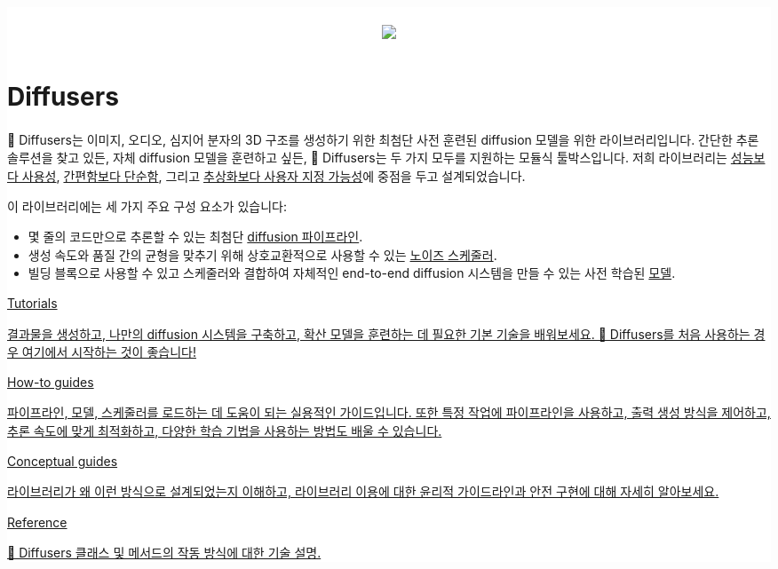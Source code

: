 

<p align="center">
    <br>
    <img src="https://raw.githubusercontent.com/huggingface/diffusers/77aadfee6a891ab9fcfb780f87c693f7a5beeb8e/docs/source/imgs/diffusers_library.jpg" width="400"/>
    <br>
</p>


# Diffusers

🤗 Diffusers는 이미지, 오디오, 심지어 분자의 3D 구조를 생성하기 위한 최첨단 사전 훈련된 diffusion 모델을 위한 라이브러리입니다. 간단한 추론 솔루션을 찾고 있든, 자체 diffusion 모델을 훈련하고 싶든, 🤗 Diffusers는 두 가지 모두를 지원하는 모듈식 툴박스입니다. 저희 라이브러리는 [성능보다 사용성](conceptual/philosophy#usability-over-performance), [간편함보다 단순함](conceptual/philosophy#simple-over-easy), 그리고 [추상화보다 사용자 지정 가능성](conceptual/philosophy#tweakable-contributorfriendly-over-abstraction)에 중점을 두고 설계되었습니다.

이 라이브러리에는 세 가지 주요 구성 요소가 있습니다:

- 몇 줄의 코드만으로 추론할 수 있는 최첨단 [diffusion 파이프라인](api/pipelines/overview).
- 생성 속도와 품질 간의 균형을 맞추기 위해 상호교환적으로 사용할 수 있는 [노이즈 스케줄러](api/schedulers/overview).
- 빌딩 블록으로 사용할 수 있고 스케줄러와 결합하여 자체적인 end-to-end diffusion 시스템을 만들 수 있는 사전 학습된 [모델](api/models).

<div class="mt-10">
  <div class="w-full flex flex-col space-y-4 md:space-y-0 md:grid md:grid-cols-2 md:gap-y-4 md:gap-x-5">
    <a class="!no-underline border dark:border-gray-700 p-5 rounded-lg shadow hover:shadow-lg" href="./tutorials/tutorial_overview"
      ><div class="w-full text-center bg-gradient-to-br from-blue-400 to-blue-500 rounded-lg py-1.5 font-semibold mb-5 text-white text-lg leading-relaxed">Tutorials</div>
      <p class="text-gray-700">결과물을 생성하고, 나만의 diffusion 시스템을 구축하고, 확산 모델을 훈련하는 데 필요한 기본 기술을 배워보세요. 🤗 Diffusers를 처음 사용하는 경우 여기에서 시작하는 것이 좋습니다!</p>
    </a>
    <a class="!no-underline border dark:border-gray-700 p-5 rounded-lg shadow hover:shadow-lg" href="./using-diffusers/loading_overview"
      ><div class="w-full text-center bg-gradient-to-br from-indigo-400 to-indigo-500 rounded-lg py-1.5 font-semibold mb-5 text-white text-lg leading-relaxed">How-to guides</div>
      <p class="text-gray-700">파이프라인, 모델, 스케줄러를 로드하는 데 도움이 되는 실용적인 가이드입니다. 또한 특정 작업에 파이프라인을 사용하고, 출력 생성 방식을 제어하고, 추론 속도에 맞게 최적화하고, 다양한 학습 기법을 사용하는 방법도 배울 수 있습니다.</p>
    </a>
    <a class="!no-underline border dark:border-gray-700 p-5 rounded-lg shadow hover:shadow-lg" href="./conceptual/philosophy"
      ><div class="w-full text-center bg-gradient-to-br from-pink-400 to-pink-500 rounded-lg py-1.5 font-semibold mb-5 text-white text-lg leading-relaxed">Conceptual guides</div>
      <p class="text-gray-700">라이브러리가 왜 이런 방식으로 설계되었는지 이해하고, 라이브러리 이용에 대한 윤리적 가이드라인과 안전 구현에 대해 자세히 알아보세요.</p>
   </a>
    <a class="!no-underline border dark:border-gray-700 p-5 rounded-lg shadow hover:shadow-lg" href="./api/models"
      ><div class="w-full text-center bg-gradient-to-br from-purple-400 to-purple-500 rounded-lg py-1.5 font-semibold mb-5 text-white text-lg leading-relaxed">Reference</div>
      <p class="text-gray-700">🤗 Diffusers 클래스 및 메서드의 작동 방식에 대한 기술 설명.</p>
    </a>
  </div>
</div>

